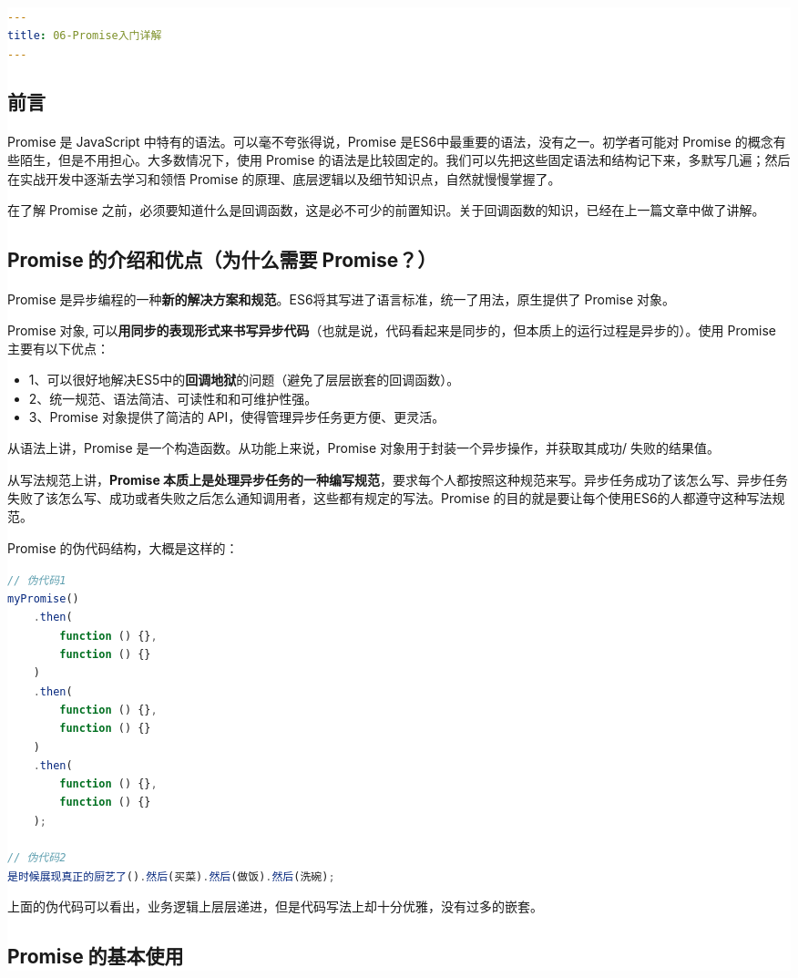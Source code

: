 ```yaml
---
title: 06-Promise入门详解
---
```


<ArticleTopAd></ArticleTopAd>

## 前言


 Promise 是 JavaScript 中特有的语法。可以毫不夸张得说，Promise 是ES6中最重要的语法，没有之一。初学者可能对 Promise 的概念有些陌生，但是不用担心。大多数情况下，使用 Promise 的语法是比较固定的。我们可以先把这些固定语法和结构记下来，多默写几遍；然后在实战开发中逐渐去学习和领悟 Promise 的原理、底层逻辑以及细节知识点，自然就慢慢掌握了。

在了解 Promise 之前，必须要知道什么是回调函数，这是必不可少的前置知识。关于回调函数的知识，已经在上一篇文章中做了讲解。

## Promise 的介绍和优点（为什么需要 Promise？）

Promise 是异步编程的一种**新的解决方案和规范**。ES6将其写进了语言标准，统一了用法，原生提供了 Promise 对象。

Promise 对象, 可以**用同步的表现形式来书写异步代码**（也就是说，代码看起来是同步的，但本质上的运行过程是异步的）。使用 Promise 主要有以下优点：

-   1、可以很好地解决ES5中的**回调地狱**的问题（避免了层层嵌套的回调函数）。
-   2、统一规范、语法简洁、可读性和和可维护性强。
-   3、Promise 对象提供了简洁的 API，使得管理异步任务更方便、更灵活。

从语法上讲，Promise 是一个构造函数。从功能上来说，Promise 对象用于封装一个异步操作，并获取其成功/ 失败的结果值。

从写法规范上讲，**Promise 本质上是处理异步任务的一种编写规范**，要求每个人都按照这种规范来写。异步任务成功了该怎么写、异步任务失败了该怎么写、成功或者失败之后怎么通知调用者，这些都有规定的写法。Promise 的目的就是要让每个使用ES6的人都遵守这种写法规范。

Promise 的伪代码结构，大概是这样的：

```js
// 伪代码1
myPromise()
    .then(
        function () {},
        function () {}
    )
    .then(
        function () {},
        function () {}
    )
    .then(
        function () {},
        function () {}
    );

// 伪代码2
是时候展现真正的厨艺了().然后(买菜).然后(做饭).然后(洗碗);
```

上面的伪代码可以看出，业务逻辑上层层递进，但是代码写法上却十分优雅，没有过多的嵌套。

## Promise 的基本使用
